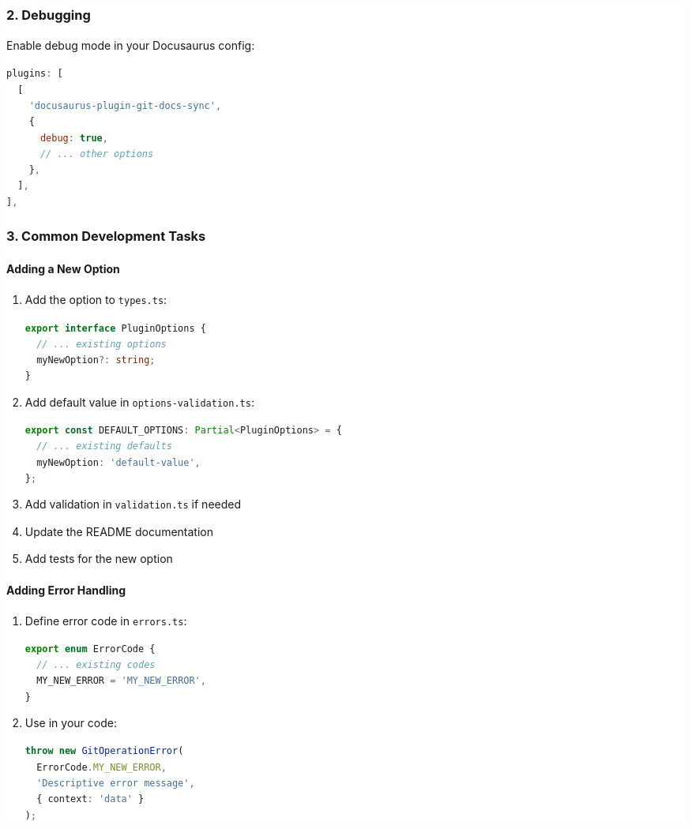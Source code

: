 ### 2. Debugging

Enable debug mode in your Docusaurus config:

```javascript
plugins: [
  [
    'docusaurus-plugin-git-docs-sync',
    {
      debug: true,
      // ... other options
    },
  ],
],
```

### 3. Common Development Tasks

#### Adding a New Option

1. Add the option to `types.ts`:

   ```typescript
   export interface PluginOptions {
     // ... existing options
     myNewOption?: string;
   }
   ```

2. Add default value in `options-validation.ts`:

   ```typescript
   export const DEFAULT_OPTIONS: Partial<PluginOptions> = {
     // ... existing defaults
     myNewOption: 'default-value',
   };
   ```

3. Add validation in `validation.ts` if needed
4. Update the README documentation
5. Add tests for the new option

#### Adding Error Handling

1. Define error code in `errors.ts`:

   ```typescript
   export enum ErrorCode {
     // ... existing codes
     MY_NEW_ERROR = 'MY_NEW_ERROR',
   }
   ```

2. Use in your code:

   ```typescript
   throw new GitOperationError(
     ErrorCode.MY_NEW_ERROR,
     'Descriptive error message',
     { context: 'data' }
   );
   ```
